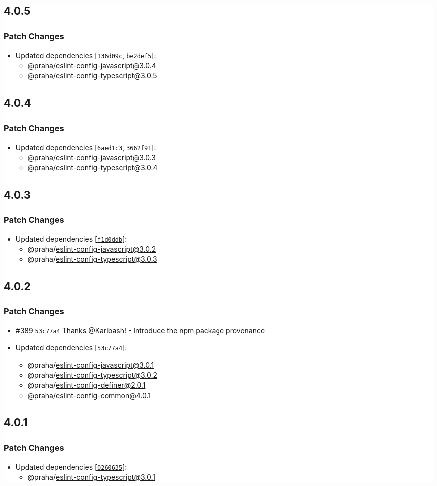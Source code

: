 ## 4.0.5

### Patch Changes

- Updated dependencies [[`136d09c`](https://github.com/praha-inc/eslint-config/commit/136d09c7626c122d4be58cd6065975da1f1555b7), [`be2def5`](https://github.com/praha-inc/eslint-config/commit/be2def576471452d708f0bf1cd246e3d95365e6d)]:
  - @praha/eslint-config-javascript@3.0.4
  - @praha/eslint-config-typescript@3.0.5

## 4.0.4

### Patch Changes

- Updated dependencies [[`6aed1c3`](https://github.com/praha-inc/eslint-config/commit/6aed1c3b7eab3176b075646ffcd2b36eb8675eff), [`3662f91`](https://github.com/praha-inc/eslint-config/commit/3662f91a8c84cd377b696cdeb3a2e4d7434eab94)]:
  - @praha/eslint-config-javascript@3.0.3
  - @praha/eslint-config-typescript@3.0.4

## 4.0.3

### Patch Changes

- Updated dependencies [[`f1d0ddb`](https://github.com/praha-inc/eslint-config/commit/f1d0ddb0ddd5870262e60b71d76fb252569245f2)]:
  - @praha/eslint-config-javascript@3.0.2
  - @praha/eslint-config-typescript@3.0.3

## 4.0.2

### Patch Changes

- [#389](https://github.com/praha-inc/eslint-config/pull/389) [`53c77a4`](https://github.com/praha-inc/eslint-config/commit/53c77a4e696470f757b1eff78d028f5e4ed25c4d) Thanks [@Karibash](https://github.com/Karibash)! - Introduce the npm package provenance

- Updated dependencies [[`53c77a4`](https://github.com/praha-inc/eslint-config/commit/53c77a4e696470f757b1eff78d028f5e4ed25c4d)]:
  - @praha/eslint-config-javascript@3.0.1
  - @praha/eslint-config-typescript@3.0.2
  - @praha/eslint-config-definer@2.0.1
  - @praha/eslint-config-common@4.0.1

## 4.0.1

### Patch Changes

- Updated dependencies [[`0260635`](https://github.com/praha-inc/eslint-config/commit/0260635c7b253ffa4dbc1e8e52b48aa22dc31dcb)]:
  - @praha/eslint-config-typescript@3.0.1
